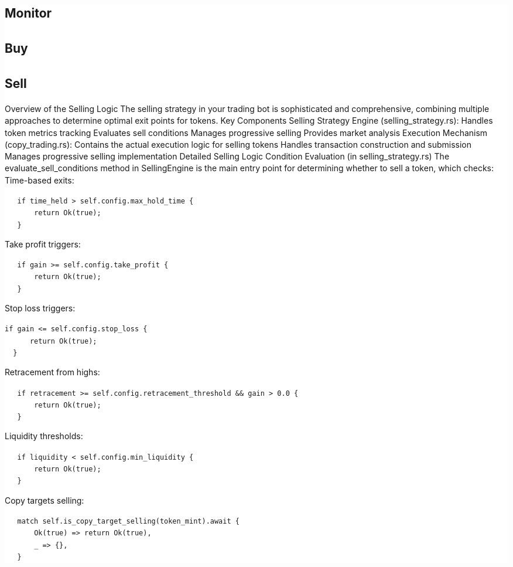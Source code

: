 
## Monitor


## Buy

## Sell
Overview of the Selling Logic
The selling strategy in your trading bot is sophisticated and comprehensive, combining multiple approaches to determine optimal exit points for tokens.
Key Components
Selling Strategy Engine (selling_strategy.rs):
Handles token metrics tracking
Evaluates sell conditions
Manages progressive selling
Provides market analysis
Execution Mechanism (copy_trading.rs):
Contains the actual execution logic for selling tokens
Handles transaction construction and submission
Manages progressive selling implementation
Detailed Selling Logic
Condition Evaluation (in selling_strategy.rs)
The evaluate_sell_conditions method in SellingEngine is the main entry point for determining whether to sell a token, which checks:
Time-based exits:
```
   if time_held > self.config.max_hold_time {
       return Ok(true);
   }
```
Take profit triggers:
```
   if gain >= self.config.take_profit {
       return Ok(true);
   }
```
Stop loss triggers:
 ```
if gain <= self.config.stop_loss {
       return Ok(true);
   }

```
Retracement from highs:
```
   if retracement >= self.config.retracement_threshold && gain > 0.0 {
       return Ok(true);
   }

```
Liquidity thresholds:
```
   if liquidity < self.config.min_liquidity {
       return Ok(true);
   }
```
Copy targets selling:
```
   match self.is_copy_target_selling(token_mint).await {
       Ok(true) => return Ok(true),
       _ => {},
   }
```